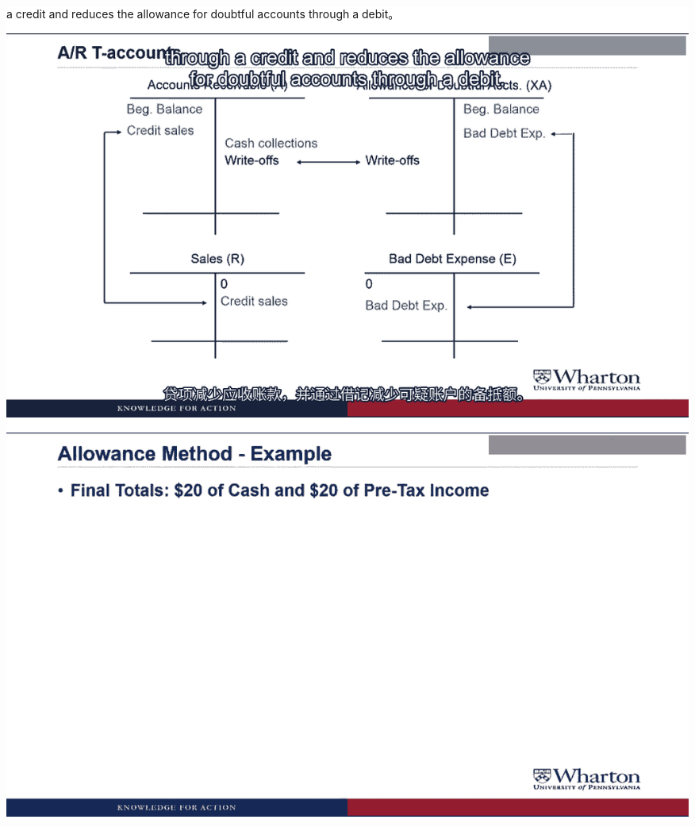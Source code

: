 a credit and reduces the allowance for doubtful accounts through a debit。

![](img/483fed518d799acc9cd91407329cb678_216.png)

![](img/483fed518d799acc9cd91407329cb678_217.png)
